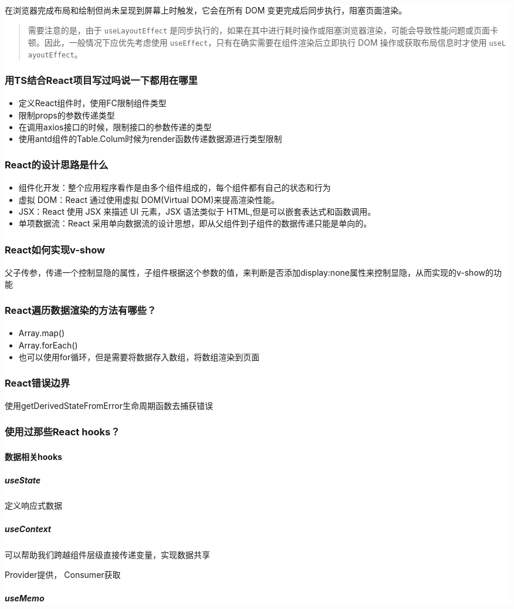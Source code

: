 在浏览器完成布局和绘制但尚未呈现到屏幕上时触发，它会在所有 DOM 变更完成后同步执行，阻塞页面渲染。

> 需要注意的是，由于 `useLayoutEffect` 是同步执行的，如果在其中进行耗时操作或阻塞浏览器渲染，可能会导致性能问题或页面卡顿。因此，一般情况下应优先考虑使用 `useEffect`，只有在确实需要在组件渲染后立即执行 DOM 操作或获取布局信息时才使用 `useLayoutEffect`。



### 用TS结合React项目写过吗说一下都用在哪里

- 定义React组件时，使用FC限制组件类型
- 限制props的参数传递类型
- 在调用axios接口的时候，限制接口的参数传递的类型
- 使用antd组件的Table.Colum时候为render函数传递数据源进行类型限制



### React的设计思路是什么

- 组件化开发：整个应用程序看作是由多个组件组成的，每个组件都有自己的状态和行为
- 虚拟 DOM：React 通过使用虚拟 DOM(Virtual DOM)来提高渲染性能。
- JSX：React 使用 JSX 来描述 UI 元素，JSX 语法类似于 HTML,但是可以嵌套表达式和函数调用。
- 单项数据流：React 采用单向数据流的设计思想，即从父组件到子组件的数据传递只能是单向的。



### React如何实现v-show

父子传参，传递一个控制显隐的属性，子组件根据这个参数的值，来判断是否添加display:none属性来控制显隐，从而实现的v-show的功能



### React遍历数据渲染的方法有哪些？

- Array.map()
- Array.forEach()
- 也可以使用for循环，但是需要将数据存入数组，将数组渲染到页面



### React错误边界

使用getDerivedStateFromError生命周期函数去捕获错误



### 使用过那些React hooks？

#### 数据相关hooks

##### useState

定义响应式数据

##### useContext

可以帮助我们跨越组件层级直接传递变量，实现数据共享

Provider提供， Consumer获取

##### useMemo
